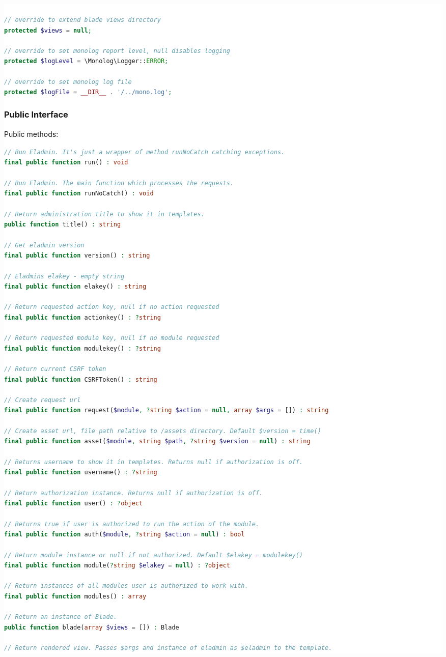 ```php

// override to extend blade views directory
protected $views = null;

// override to set monolog report level, null disables logging
protected $logLevel = \Monolog\Logger::ERROR;

// override to set monolog log file
protected $logFile = __DIR__ . '/../mono.log';
```

### Public Interface
Public methods:
```php
// Run Eladmin. It's just a wrapper of method runNoCatch catching exceptions.
final public function run() : void

// Run Eladmin. The main function which processes the requests.
final public function runNoCatch() : void

// Return administration title to show it in templates.
public function title() : string

// Get eladmin version
final public function version() : string

// Eladmins elakey - empty string
final public function elakey() : string

// Return requested action key, null if no action requested
final public function actionkey() : ?string

// Return requested module key, null if no module requested
final public function modulekey() : ?string

// Return current CSRF token
final public function CSRFToken() : string

// Create request url
final public function request($module, ?string $action = null, array $args = []) : string

// Create asset url, file path relative to /assets directory. Default $version = time()
final public function asset($module, string $path, ?string $version = null) : string

// Returns username to show it in templates. Returns null if authorization is off.
final public function username() : ?string

// Return authorization instance. Returns null if authorization is off.
final public function user() : ?object

// Returns true if user is authorized to run the action of the module.
final public function auth($module, ?string $action = null) : bool

// Return module instance or null if not authorized. Default $elakey = modulekey()
final public function module(?string $elakey = null) : ?object

// Return instances of all modules user is authorized to work with.
final public function modules() : array

// Return an instance of Blade.
public function blade(array $views = []) : Blade

// Return rendered view. Passes $args and instance of eladmin as $eladmin to the template.
```